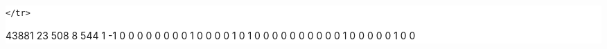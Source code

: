     </tr>
  </thead>
  <tbody>
    <tr>
      <th>43881</th>
      <td>23</td>
      <td>508</td>
      <td>8</td>
      <td>544</td>
      <td>1</td>
      <td>-1</td>
      <td>0</td>
      <td>0</td>
      <td>0</td>
      <td>0</td>
      <td>0</td>
      <td>0</td>
      <td>0</td>
      <td>0</td>
      <td>1</td>
      <td>0</td>
      <td>0</td>
      <td>0</td>
      <td>0</td>
      <td>1</td>
      <td>0</td>
      <td>1</td>
      <td>0</td>
      <td>0</td>
      <td>0</td>
      <td>0</td>
      <td>0</td>
      <td>0</td>
      <td>0</td>
      <td>0</td>
      <td>0</td>
      <td>0</td>
      <td>1</td>
      <td>0</td>
      <td>0</td>
      <td>0</td>
      <td>0</td>
      <td>0</td>
      <td>1</td>
      <td>0</td>
      <td>0</td>
    </tr>
  </tbody>
</table>
</div>
